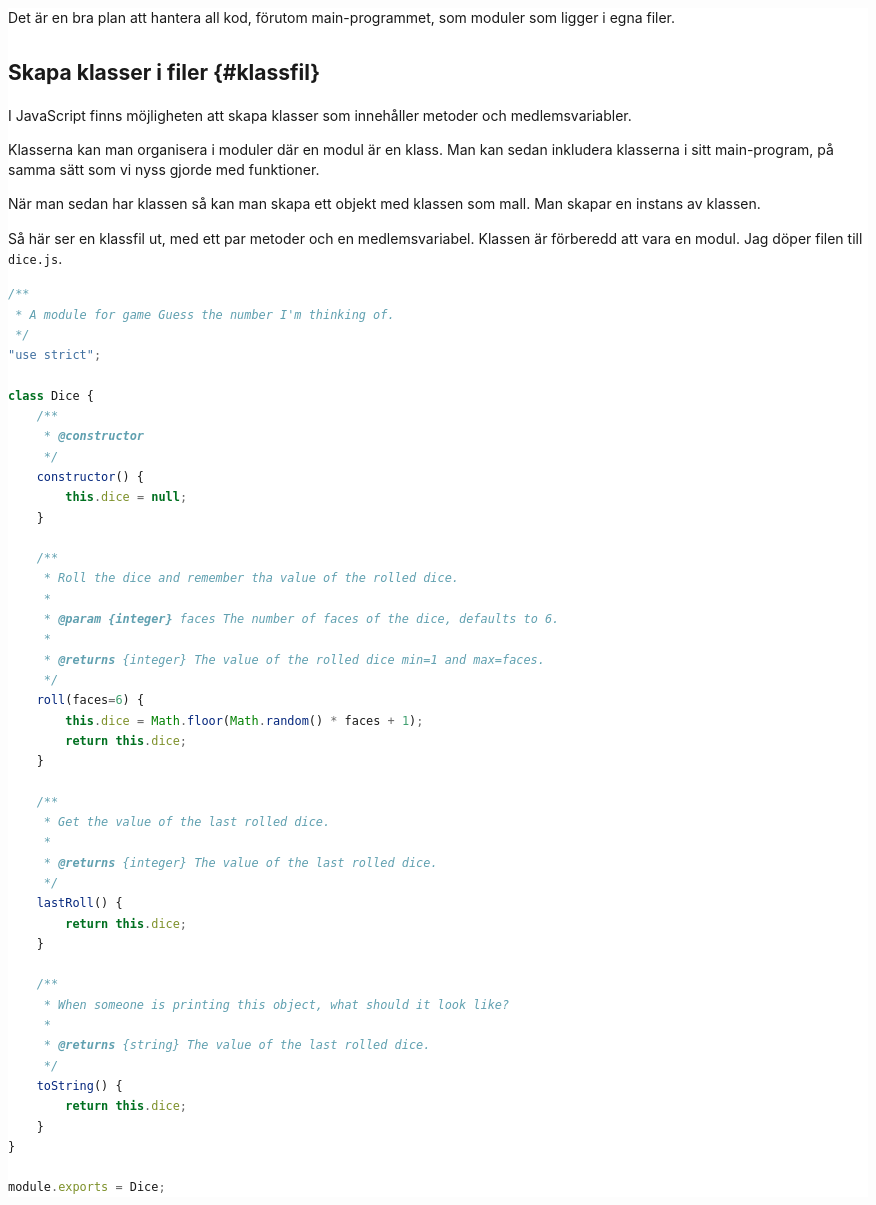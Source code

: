 Det är en bra plan att hantera all kod, förutom main-programmet, som moduler som ligger i egna filer.



Skapa klasser i filer {#klassfil}
--------------------------------------

I JavaScript finns möjligheten att skapa klasser som innehåller metoder och medlemsvariabler.

Klasserna kan man organisera i moduler där en modul är en klass. Man kan sedan inkludera klasserna i sitt main-program, på samma sätt som vi nyss gjorde med funktioner.

När man sedan har klassen så kan man skapa ett objekt med klassen som mall. Man skapar en instans av klassen.

Så här ser en klassfil ut, med ett par metoder och en medlemsvariabel. Klassen är förberedd att vara en modul. Jag döper filen till `dice.js`.

```javascript
/**
 * A module for game Guess the number I'm thinking of.
 */
"use strict";

class Dice {
    /**
     * @constructor
     */
    constructor() {
        this.dice = null;
    }

    /**
     * Roll the dice and remember tha value of the rolled dice.
     *
     * @param {integer} faces The number of faces of the dice, defaults to 6.
     *
     * @returns {integer} The value of the rolled dice min=1 and max=faces.
     */
    roll(faces=6) {
        this.dice = Math.floor(Math.random() * faces + 1);
        return this.dice;
    }

    /**
     * Get the value of the last rolled dice.
     *
     * @returns {integer} The value of the last rolled dice.
     */
    lastRoll() {
        return this.dice;
    }

    /**
     * When someone is printing this object, what should it look like?
     *
     * @returns {string} The value of the last rolled dice.
     */
    toString() {
        return this.dice;
    }
}

module.exports = Dice;
```
